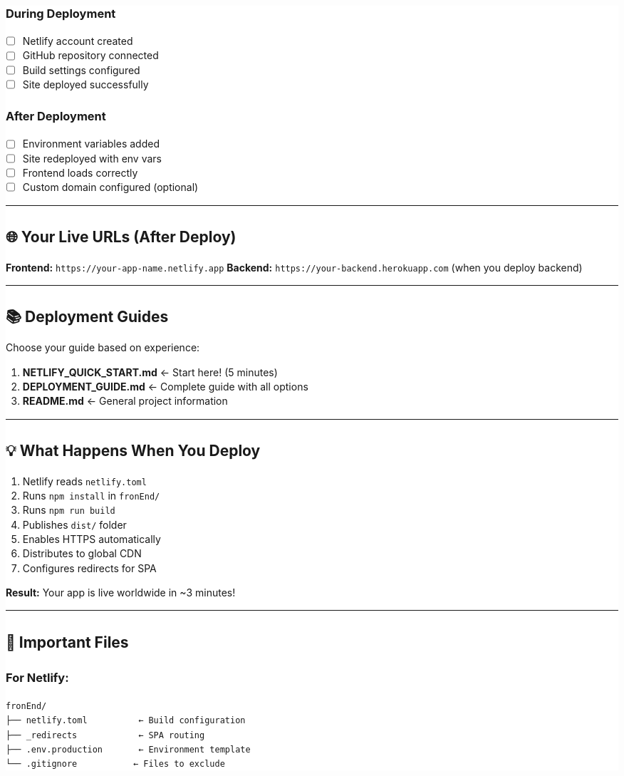 ### During Deployment

- [ ] Netlify account created
- [ ] GitHub repository connected
- [ ] Build settings configured
- [ ] Site deployed successfully

### After Deployment

- [ ] Environment variables added
- [ ] Site redeployed with env vars
- [ ] Frontend loads correctly
- [ ] Custom domain configured (optional)

---

## 🌐 Your Live URLs (After Deploy)

**Frontend:** `https://your-app-name.netlify.app`
**Backend:** `https://your-backend.herokuapp.com` (when you deploy backend)

---

## 📚 Deployment Guides

Choose your guide based on experience:

1. **NETLIFY_QUICK_START.md** ← Start here! (5 minutes)
2. **DEPLOYMENT_GUIDE.md** ← Complete guide with all options
3. **README.md** ← General project information

---

## 💡 What Happens When You Deploy

1. Netlify reads `netlify.toml`
2. Runs `npm install` in `fronEnd/`
3. Runs `npm run build`
4. Publishes `dist/` folder
5. Enables HTTPS automatically
6. Distributes to global CDN
7. Configures redirects for SPA

**Result:** Your app is live worldwide in ~3 minutes!

---

## 🔧 Important Files

### For Netlify:
```
fronEnd/
├── netlify.toml          ← Build configuration
├── _redirects            ← SPA routing
├── .env.production       ← Environment template
└── .gitignore           ← Files to exclude
```
